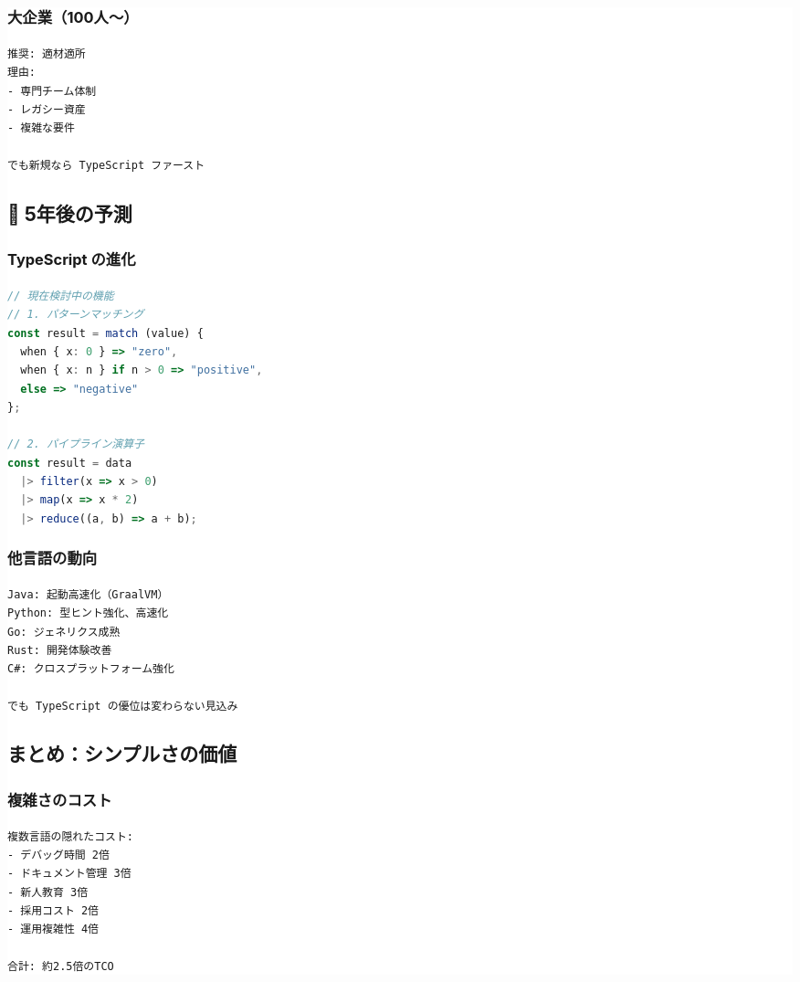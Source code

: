 ### 大企業（100人〜）

```
推奨: 適材適所
理由:
- 専門チーム体制
- レガシー資産
- 複雑な要件

でも新規なら TypeScript ファースト
```

## 🔮 5年後の予測

### TypeScript の進化

```typescript
// 現在検討中の機能
// 1. パターンマッチング
const result = match (value) {
  when { x: 0 } => "zero",
  when { x: n } if n > 0 => "positive",
  else => "negative"
};

// 2. パイプライン演算子
const result = data
  |> filter(x => x > 0)
  |> map(x => x * 2)
  |> reduce((a, b) => a + b);
```

### 他言語の動向

```
Java: 起動高速化（GraalVM）
Python: 型ヒント強化、高速化
Go: ジェネリクス成熟
Rust: 開発体験改善
C#: クロスプラットフォーム強化

でも TypeScript の優位は変わらない見込み
```

## まとめ：シンプルさの価値

### 複雑さのコスト

```
複数言語の隠れたコスト:
- デバッグ時間 2倍
- ドキュメント管理 3倍
- 新人教育 3倍
- 採用コスト 2倍
- 運用複雑性 4倍

合計: 約2.5倍のTCO
```
